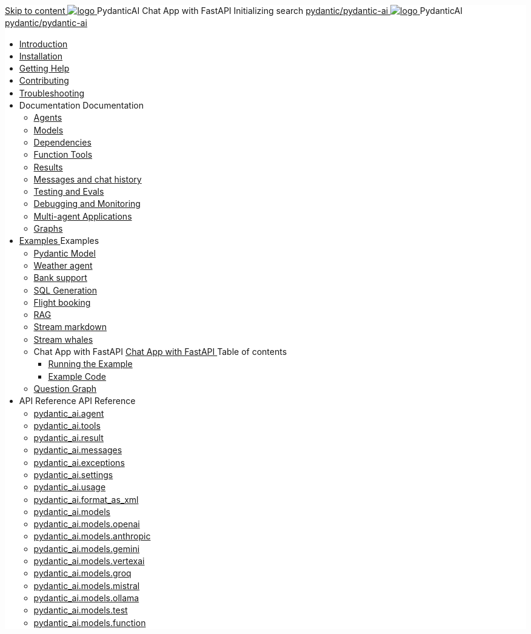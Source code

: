[ Skip to content ](https://ai.pydantic.dev/examples/chat-app/<#chat-app-with-fastapi>)
[ ![logo](https://ai.pydantic.dev/img/logo-white.svg) ](https://ai.pydantic.dev/examples/chat-app/<../..> "PydanticAI")
PydanticAI 
Chat App with FastAPI 
Initializing search 
[ pydantic/pydantic-ai  ](https://ai.pydantic.dev/examples/chat-app/<https:/github.com/pydantic/pydantic-ai> "Go to repository")
[ ![logo](https://ai.pydantic.dev/img/logo-white.svg) ](https://ai.pydantic.dev/examples/chat-app/<../..> "PydanticAI") PydanticAI 
[ pydantic/pydantic-ai  ](https://ai.pydantic.dev/examples/chat-app/<https:/github.com/pydantic/pydantic-ai> "Go to repository")
  * [ Introduction  ](https://ai.pydantic.dev/examples/chat-app/<../..>)
  * [ Installation  ](https://ai.pydantic.dev/examples/chat-app/install/>)
  * [ Getting Help  ](https://ai.pydantic.dev/examples/chat-app/help/>)
  * [ Contributing  ](https://ai.pydantic.dev/examples/chat-app/contributing/>)
  * [ Troubleshooting  ](https://ai.pydantic.dev/examples/chat-app/troubleshooting/>)
  * Documentation  Documentation 
    * [ Agents  ](https://ai.pydantic.dev/examples/chat-app/agents/>)
    * [ Models  ](https://ai.pydantic.dev/examples/chat-app/models/>)
    * [ Dependencies  ](https://ai.pydantic.dev/examples/chat-app/dependencies/>)
    * [ Function Tools  ](https://ai.pydantic.dev/examples/chat-app/tools/>)
    * [ Results  ](https://ai.pydantic.dev/examples/chat-app/results/>)
    * [ Messages and chat history  ](https://ai.pydantic.dev/examples/chat-app/message-history/>)
    * [ Testing and Evals  ](https://ai.pydantic.dev/examples/chat-app/testing-evals/>)
    * [ Debugging and Monitoring  ](https://ai.pydantic.dev/examples/chat-app/logfire/>)
    * [ Multi-agent Applications  ](https://ai.pydantic.dev/examples/chat-app/multi-agent-applications/>)
    * [ Graphs  ](https://ai.pydantic.dev/examples/chat-app/graph/>)
  * [ Examples  ](https://ai.pydantic.dev/examples/chat-app/<../>)
Examples 
    * [ Pydantic Model  ](https://ai.pydantic.dev/examples/chat-app/<../pydantic-model/>)
    * [ Weather agent  ](https://ai.pydantic.dev/examples/chat-app/<../weather-agent/>)
    * [ Bank support  ](https://ai.pydantic.dev/examples/chat-app/<../bank-support/>)
    * [ SQL Generation  ](https://ai.pydantic.dev/examples/chat-app/<../sql-gen/>)
    * [ Flight booking  ](https://ai.pydantic.dev/examples/chat-app/<../flight-booking/>)
    * [ RAG  ](https://ai.pydantic.dev/examples/chat-app/<../rag/>)
    * [ Stream markdown  ](https://ai.pydantic.dev/examples/chat-app/<../stream-markdown/>)
    * [ Stream whales  ](https://ai.pydantic.dev/examples/chat-app/<../stream-whales/>)
    * Chat App with FastAPI  [ Chat App with FastAPI  ](https://ai.pydantic.dev/examples/chat-app/<./>) Table of contents 
      * [ Running the Example  ](https://ai.pydantic.dev/examples/chat-app/<#running-the-example>)
      * [ Example Code  ](https://ai.pydantic.dev/examples/chat-app/<#example-code>)
    * [ Question Graph  ](https://ai.pydantic.dev/examples/chat-app/<../question-graph/>)
  * API Reference  API Reference 
    * [ pydantic_ai.agent  ](https://ai.pydantic.dev/examples/chat-app/api/agent/>)
    * [ pydantic_ai.tools  ](https://ai.pydantic.dev/examples/chat-app/api/tools/>)
    * [ pydantic_ai.result  ](https://ai.pydantic.dev/examples/chat-app/api/result/>)
    * [ pydantic_ai.messages  ](https://ai.pydantic.dev/examples/chat-app/api/messages/>)
    * [ pydantic_ai.exceptions  ](https://ai.pydantic.dev/examples/chat-app/api/exceptions/>)
    * [ pydantic_ai.settings  ](https://ai.pydantic.dev/examples/chat-app/api/settings/>)
    * [ pydantic_ai.usage  ](https://ai.pydantic.dev/examples/chat-app/api/usage/>)
    * [ pydantic_ai.format_as_xml  ](https://ai.pydantic.dev/examples/chat-app/api/format_as_xml/>)
    * [ pydantic_ai.models  ](https://ai.pydantic.dev/examples/chat-app/api/models/base/>)
    * [ pydantic_ai.models.openai  ](https://ai.pydantic.dev/examples/chat-app/api/models/openai/>)
    * [ pydantic_ai.models.anthropic  ](https://ai.pydantic.dev/examples/chat-app/api/models/anthropic/>)
    * [ pydantic_ai.models.gemini  ](https://ai.pydantic.dev/examples/chat-app/api/models/gemini/>)
    * [ pydantic_ai.models.vertexai  ](https://ai.pydantic.dev/examples/chat-app/api/models/vertexai/>)
    * [ pydantic_ai.models.groq  ](https://ai.pydantic.dev/examples/chat-app/api/models/groq/>)
    * [ pydantic_ai.models.mistral  ](https://ai.pydantic.dev/examples/chat-app/api/models/mistral/>)
    * [ pydantic_ai.models.ollama  ](https://ai.pydantic.dev/examples/chat-app/api/models/ollama/>)
    * [ pydantic_ai.models.test  ](https://ai.pydantic.dev/examples/chat-app/api/models/test/>)
    * [ pydantic_ai.models.function  ](https://ai.pydantic.dev/examples/chat-app/api/models/function/>)